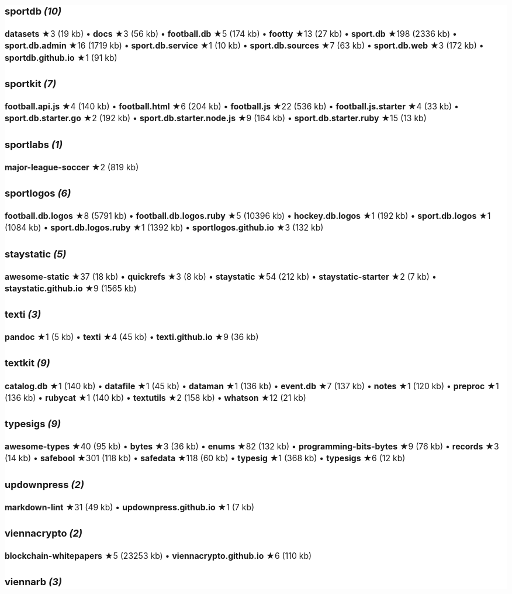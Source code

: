### sportdb _(10)_

**datasets** ★3 (19 kb) • **docs** ★3 (56 kb) • **football.db** ★5 (174 kb) • **footty** ★13 (27 kb) • **sport.db** ★198 (2336 kb) • **sport.db.admin** ★16 (1719 kb) • **sport.db.service** ★1 (10 kb) • **sport.db.sources** ★7 (63 kb) • **sport.db.web** ★3 (172 kb) • **sportdb.github.io** ★1 (91 kb)

### sportkit _(7)_

**football.api.js** ★4 (140 kb) • **football.html** ★6 (204 kb) • **football.js** ★22 (536 kb) • **football.js.starter** ★4 (33 kb) • **sport.db.starter.go** ★2 (192 kb) • **sport.db.starter.node.js** ★9 (164 kb) • **sport.db.starter.ruby** ★15 (13 kb)

### sportlabs _(1)_

**major-league-soccer** ★2 (819 kb)

### sportlogos _(6)_

**football.db.logos** ★8 (5791 kb) • **football.db.logos.ruby** ★5 (10396 kb) • **hockey.db.logos** ★1 (192 kb) • **sport.db.logos** ★1 (1084 kb) • **sport.db.logos.ruby** ★1 (1392 kb) • **sportlogos.github.io** ★3 (132 kb)

### staystatic _(5)_

**awesome-static** ★37 (18 kb) • **quickrefs** ★3 (8 kb) • **staystatic** ★54 (212 kb) • **staystatic-starter** ★2 (7 kb) • **staystatic.github.io** ★9 (1565 kb)

### texti _(3)_

**pandoc** ★1 (5 kb) • **texti** ★4 (45 kb) • **texti.github.io** ★9 (36 kb)

### textkit _(9)_

**catalog.db** ★1 (140 kb) • **datafile** ★1 (45 kb) • **dataman** ★1 (136 kb) • **event.db** ★7 (137 kb) • **notes** ★1 (120 kb) • **preproc** ★1 (136 kb) • **rubycat** ★1 (140 kb) • **textutils** ★2 (158 kb) • **whatson** ★12 (21 kb)

### typesigs _(9)_

**awesome-types** ★40 (95 kb) • **bytes** ★3 (36 kb) • **enums** ★82 (132 kb) • **programming-bits-bytes** ★9 (76 kb) • **records** ★3 (14 kb) • **safebool** ★301 (118 kb) • **safedata** ★118 (60 kb) • **typesig** ★1 (368 kb) • **typesigs** ★6 (12 kb)

### updownpress _(2)_

**markdown-lint** ★31 (49 kb) • **updownpress.github.io** ★1 (7 kb)

### viennacrypto _(2)_

**blockchain-whitepapers** ★5 (23253 kb) • **viennacrypto.github.io** ★6 (110 kb)

### viennarb _(3)_
